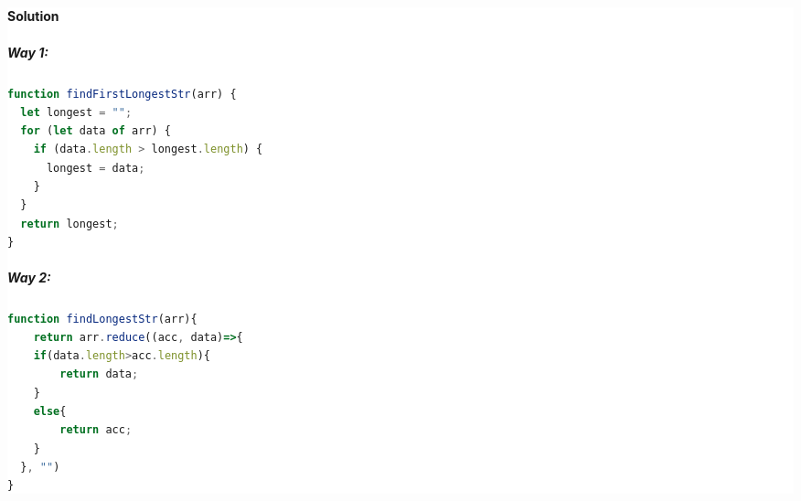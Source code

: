 #### Solution

##### Way 1:

```javascript
function findFirstLongestStr(arr) {
  let longest = ""; 
  for (let data of arr) {
    if (data.length > longest.length) {
      longest = data;
    }
  }
  return longest;
}
```
##### Way 2:
```javascript
function findLongestStr(arr){
	return arr.reduce((acc, data)=>{
  	if(data.length>acc.length){
    	return data;
    }
    else{
    	return acc;
    }
  }, "")
}
```


